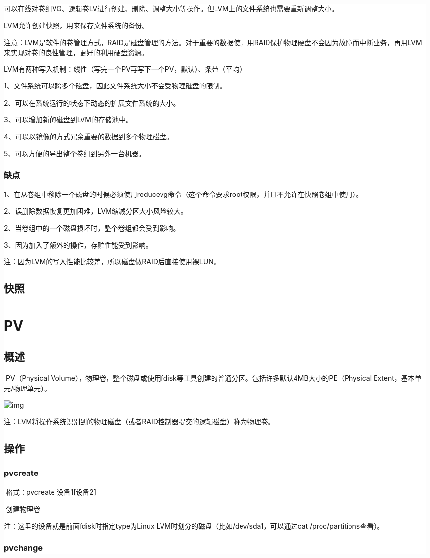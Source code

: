 
可以在线对卷组VG、逻辑卷LV进行创建、删除、调整大小等操作。但LVM上的文件系统也需要重新调整大小。

LVM允许创建快照，用来保存文件系统的备份。

注意：LVM是软件的卷管理方式，RAID是磁盘管理的方法。对于重要的数据使，用RAID保护物理硬盘不会因为故障而中断业务，再用LVM来实现对卷的良性管理，更好的利用硬盘资源。

LVM有两种写入机制：线性（写完一个PV再写下一个PV，默认）、条带（平均）

1、文件系统可以跨多个磁盘，因此文件系统大小不会受物理磁盘的限制。

2、可以在系统运行的状态下动态的扩展文件系统的大小。

3、可以增加新的磁盘到LVM的存储池中。

4、可以以镜像的方式冗余重要的数据到多个物理磁盘。

5、可以方便的导出整个卷组到另外一台机器。

### 缺点

1、在从卷组中移除一个磁盘的时候必须使用reducevg命令（这个命令要求root权限，并且不允许在快照卷组中使用）。

2、误删除数据恢复更加困难，LVM缩减分区大小风险较大。

2、当卷组中的一个磁盘损坏时，整个卷组都会受到影响。

3、因为加入了额外的操作，存贮性能受到影响。

注：因为LVM的写入性能比较差，所以磁盘做RAID后直接使用裸LUN。

## 快照

# PV

## 概述

​	PV（Physical Volume），物理卷，整个磁盘或使用fdisk等工具创建的普通分区。包括许多默认4MB大小的PE（Physical Extent，基本单元/物理单元）。

![img](file:///C:\Users\大力\AppData\Local\Temp\ksohtml\wps711D.tmp.jpg) 

注：LVM将操作系统识别到的物理磁盘（或者RAID控制器提交的逻辑磁盘）称为物理卷。

## 操作

### pvcreate

​	格式：pvcreate 设备1[设备2]

​	创建物理卷

注：这里的设备就是前面fdisk时指定type为Linux LVM时划分的磁盘（比如/dev/sda1，可以通过cat /proc/partitions查看）。

 

### pvchange
